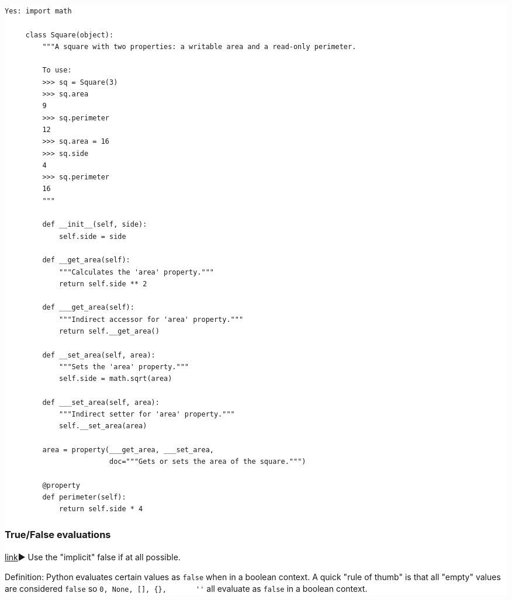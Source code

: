     Yes: import math

         class Square(object):
             """A square with two properties: a writable area and a read-only perimeter.

             To use:
             >>> sq = Square(3)
             >>> sq.area
             9
             >>> sq.perimeter
             12
             >>> sq.area = 16
             >>> sq.side
             4
             >>> sq.perimeter
             16
             """

             def __init__(self, side):
                 self.side = side

             def __get_area(self):
                 """Calculates the 'area' property."""
                 return self.side ** 2

             def ___get_area(self):
                 """Indirect accessor for 'area' property."""
                 return self.__get_area()

             def __set_area(self, area):
                 """Sets the 'area' property."""
                 self.side = math.sqrt(area)

             def ___set_area(self, area):
                 """Indirect setter for 'area' property."""
                 self.__set_area(area)

             area = property(___get_area, ___set_area,
                             doc="""Gets or sets the area of the square.""")

             @property
             def perimeter(self):
                 return self.side * 4

### <span id="True/False_evaluations"></span>True/False evaluations

<span id="link-True/False_evaluations__button" class="link_button" name="link-True/False_evaluations__button">[link](?showone=True/False_evaluations#True/False_evaluations)</span><span id="True/False_evaluations__button" class="showhide_button" onclick="javascript:ShowHideByName('True/False_evaluations')" name="True/False_evaluations__button">▶</span>
Use the "implicit" false if at all possible.

<span class="stylepoint_section">Definition: </span> Python evaluates certain values as `false` when in a boolean context. A quick "rule of thumb" is that all "empty" values are considered `false` so `0, None, [], {},       ''` all evaluate as `false` in a boolean context.
